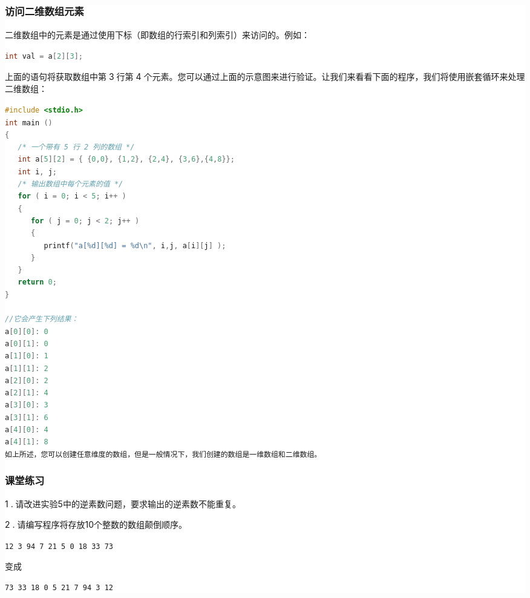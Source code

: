 ### 访问二维数组元素

二维数组中的元素是通过使用下标（即数组的行索引和列索引）来访问的。例如：
```c
int val = a[2][3];
```
上面的语句将获取数组中第 3 行第 4 个元素。您可以通过上面的示意图来进行验证。让我们来看看下面的程序，我们将使用嵌套循环来处理二维数组：
```c
#include <stdio.h>
int main ()
{
   /* 一个带有 5 行 2 列的数组 */
   int a[5][2] = { {0,0}, {1,2}, {2,4}, {3,6},{4,8}};
   int i, j;
   /* 输出数组中每个元素的值 */
   for ( i = 0; i < 5; i++ )
   {
      for ( j = 0; j < 2; j++ )
      {
         printf("a[%d][%d] = %d\n", i,j, a[i][j] );
      }
   }
   return 0;
}

//它会产生下列结果：
a[0][0]: 0
a[0][1]: 0
a[1][0]: 1
a[1][1]: 2
a[2][0]: 2
a[2][1]: 4
a[3][0]: 3
a[3][1]: 6
a[4][0]: 4
a[4][1]: 8
如上所述，您可以创建任意维度的数组，但是一般情况下，我们创建的数组是一维数组和二维数组。
```

### 课堂练习
1 . 请改进实验5中的逆素数问题，要求输出的逆素数不能重复。

2 . 请编写程序将存放10个整数的数组颠倒顺序。
```
12 3 94 7 21 5 0 18 33 73
```
变成
```
73 33 18 0 5 21 7 94 3 12
```
